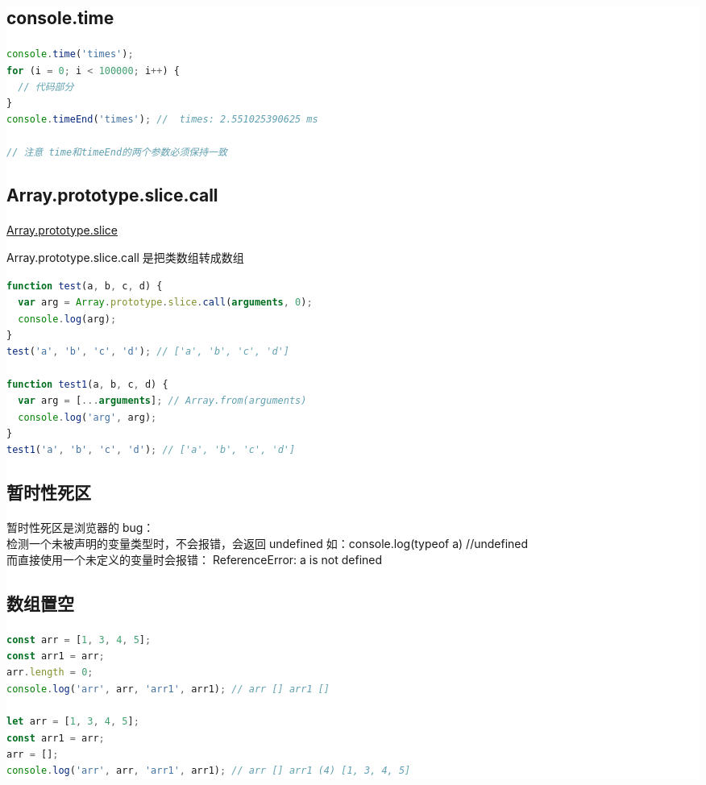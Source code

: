 ## console.time

```js
console.time('times');
for (i = 0; i < 100000; i++) {
  // 代码部分
}
console.timeEnd('times'); //  times: 2.551025390625 ms

// 注意 time和timeEnd的两个参数必须保持一致
```

## Array.prototype.slice.call

<a href="https://juejin.cn/post/6844903550342938637" target="_blank">Array.prototype.slice</a>

Array.prototype.slice.call 是把类数组转成数组

```js
function test(a, b, c, d) {
  var arg = Array.prototype.slice.call(arguments, 0);
  console.log(arg);
}
test('a', 'b', 'c', 'd'); // ['a', 'b', 'c', 'd']

function test1(a, b, c, d) {
  var arg = [...arguments]; // Array.from(arguments)
  console.log('arg', arg);
}
test1('a', 'b', 'c', 'd'); // ['a', 'b', 'c', 'd']
```

## 暂时性死区

暂时性死区是浏览器的 bug：<br/>
检测一个未被声明的变量类型时，不会报错，会返回 undefined 如：console.log(typeof a) //undefined <br/>
而直接使用一个未定义的变量时会报错： ReferenceError: a is not defined<br/>

## 数组置空

```js
const arr = [1, 3, 4, 5];
const arr1 = arr;
arr.length = 0;
console.log('arr', arr, 'arr1', arr1); // arr [] arr1 []

let arr = [1, 3, 4, 5];
const arr1 = arr;
arr = [];
console.log('arr', arr, 'arr1', arr1); // arr [] arr1 (4) [1, 3, 4, 5]
```
